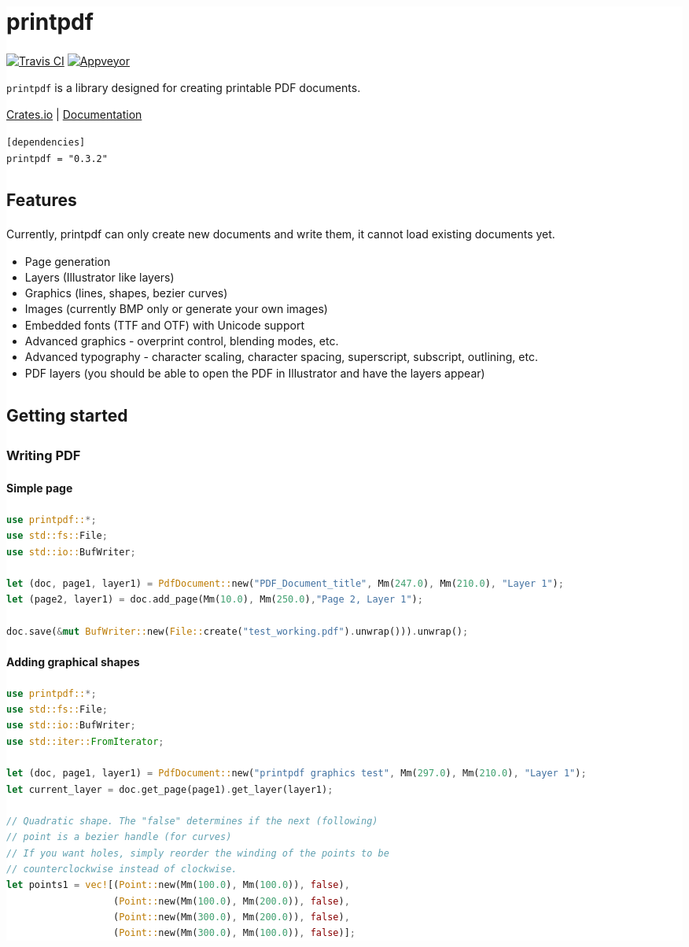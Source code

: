 ﻿# printpdf

[![Travis CI](https://travis-ci.org/fschutt/printpdf.svg?branch=master)](https://travis-ci.org/fschutt/printpdf) [![Appveyor](https://ci.appveyor.com/api/projects/status/2ioc0wopm5a8ixgm?svg=true)](https://ci.appveyor.com/project/fschutt/printpdf)

`printpdf` is a library designed for creating printable PDF documents.

[Crates.io](https://crates.io/crates/printpdf) | [Documentation](https://docs.rs/printpdf)

```toml,ignore
[dependencies]
printpdf = "0.3.2"
```

## Features

Currently, printpdf can only create new documents and write them, it cannot load existing documents yet.

- Page generation
- Layers (Illustrator like layers)
- Graphics (lines, shapes, bezier curves)
- Images (currently BMP only or generate your own images)
- Embedded fonts (TTF and OTF) with Unicode support
- Advanced graphics - overprint control, blending modes, etc.
- Advanced typography - character scaling, character spacing, superscript, subscript, outlining, etc.
- PDF layers (you should be able to open the PDF in Illustrator and have the layers appear)

## Getting started

### Writing PDF

#### Simple page

```rust
use printpdf::*;
use std::fs::File;
use std::io::BufWriter;

let (doc, page1, layer1) = PdfDocument::new("PDF_Document_title", Mm(247.0), Mm(210.0), "Layer 1");
let (page2, layer1) = doc.add_page(Mm(10.0), Mm(250.0),"Page 2, Layer 1");

doc.save(&mut BufWriter::new(File::create("test_working.pdf").unwrap())).unwrap();
```

#### Adding graphical shapes

```rust
use printpdf::*;
use std::fs::File;
use std::io::BufWriter;
use std::iter::FromIterator;

let (doc, page1, layer1) = PdfDocument::new("printpdf graphics test", Mm(297.0), Mm(210.0), "Layer 1");
let current_layer = doc.get_page(page1).get_layer(layer1);

// Quadratic shape. The "false" determines if the next (following)
// point is a bezier handle (for curves)
// If you want holes, simply reorder the winding of the points to be
// counterclockwise instead of clockwise.
let points1 = vec![(Point::new(Mm(100.0), Mm(100.0)), false),
                   (Point::new(Mm(100.0), Mm(200.0)), false),
                   (Point::new(Mm(300.0), Mm(200.0)), false),
                   (Point::new(Mm(300.0), Mm(100.0)), false)];
```